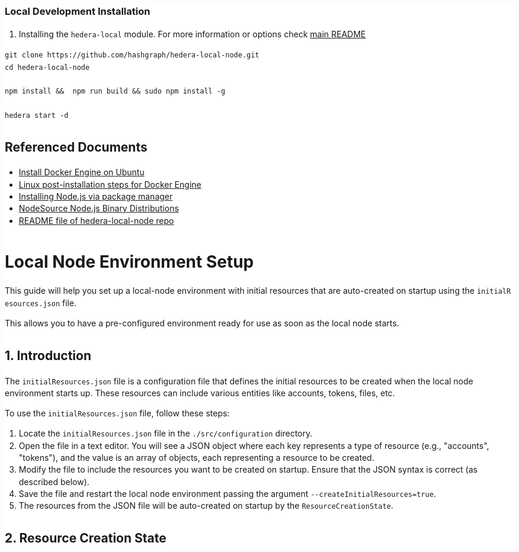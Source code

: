 ### Local Development Installation

1. Installing the `hedera-local` module. For more information or options check [main README](https://github.com/hashgraph/hedera-local-node#installation)

```
git clone https://github.com/hashgraph/hedera-local-node.git
cd hedera-local-node

npm install &&  npm run build && sudo npm install -g

hedera start -d
```



## Referenced Documents  

* [Install Docker Engine on Ubuntu](https://docs.docker.com/engine/install/ubuntu/)
* [Linux post-installation steps for Docker Engine](https://docs.docker.com/engine/install/linux-postinstall/)
* [Installing Node.js via package manager](https://nodejs.org/en/download/package-manager)
* [NodeSource Node.js Binary Distributions](https://github.com/nodesource/distributions)
* [README file of hedera-local-node repo](https://github.com/hashgraph/hedera-local-node/blob/main/README.md)

# Local Node Environment Setup

This guide will help you set up a local-node environment with initial resources that are auto-created on startup using the `initialResources.json` file.

This allows you to have a pre-configured environment ready for use as soon as the local node starts.

## 1. Introduction

The `initialResources.json` file is a configuration file that defines the initial resources to be created when the local node environment starts up. These resources can include various entities like accounts, tokens, files, etc.

To use the `initialResources.json` file, follow these steps:

1. Locate the `initialResources.json` file in the `./src/configuration` directory.
2. Open the file in a text editor. You will see a JSON object where each key represents a type of resource (e.g., "accounts", "tokens"), and the value is an array of objects, each representing a resource to be created.
3. Modify the file to include the resources you want to be created on startup. Ensure that the JSON syntax is correct (as described below).
4. Save the file and restart the local node environment passing the argument `--createInitialResources=true`. 
5. The resources from the JSON file will be auto-created on startup by the `ResourceCreationState`.

## 2. Resource Creation State
